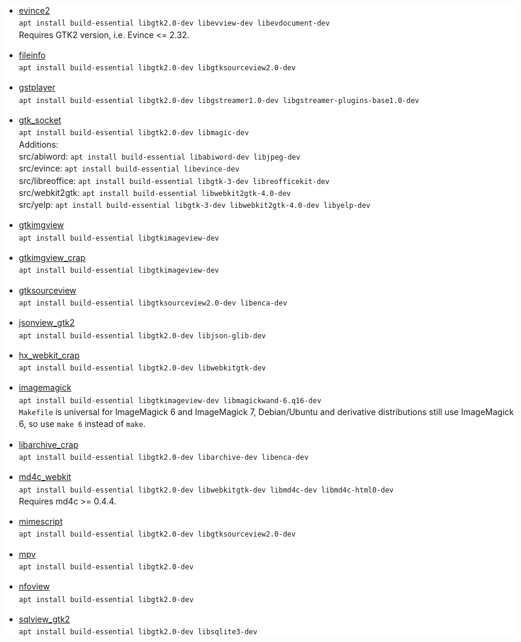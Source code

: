 - [evince2](plugins/wlx/evince2)<br>
`apt install build-essential libgtk2.0-dev libevview-dev libevdocument-dev`<br>
Requires GTK2 version, i.e. Evince <= 2.32.

- [fileinfo](plugins/wlx/fileinfo)<br>
`apt install build-essential libgtk2.0-dev libgtksourceview2.0-dev`

- [gstplayer](plugins/wlx/gstplayer)<br>
`apt install build-essential libgtk2.0-dev libgstreamer1.0-dev libgstreamer-plugins-base1.0-dev`

- [gtk_socket](plugins/wlx/gtk_socket)<br>
`apt install build-essential libgtk2.0-dev libmagic-dev`<br>
Additions:<br>
src/abiword: `apt install build-essential libabiword-dev libjpeg-dev`<br>
src/evince: `apt install build-essential libevince-dev`<br>
src/libreoffice: `apt install build-essential libgtk-3-dev libreofficekit-dev`<br>
src/webkit2gtk: `apt install build-essential libwebkit2gtk-4.0-dev`<br>
src/yelp: `apt install build-essential libgtk-3-dev libwebkit2gtk-4.0-dev libyelp-dev`

- [gtkimgview](plugins/wlx/gtkimgview)<br>
`apt install build-essential libgtkimageview-dev`

- [gtkimgview_crap](plugins/wlx/gtkimgview_crap)<br>
`apt install build-essential libgtkimageview-dev`

- [gtksourceview](plugins/wlx/gtksourceview)<br>
`apt install build-essential libgtksourceview2.0-dev libenca-dev`

- [jsonview_gtk2](plugins/wlx/jsonview_gtk2)<br>
`apt install build-essential libgtk2.0-dev libjson-glib-dev`

- [hx_webkit_crap](plugins/wlx/hx_webkit_crap)<br>
`apt install build-essential libgtk2.0-dev libwebkitgtk-dev`

- [imagemagick](plugins/wlx/imagemagick)<br>
`apt install build-essential libgtkimageview-dev libmagickwand-6.q16-dev`<br>
`Makefile` is universal for ImageMagick 6 and ImageMagick 7, Debian/Ubuntu and derivative distributions still use ImageMagick 6, so use `make 6` instead of `make`.

- [libarchive_crap](plugins/wlx/libarchive_crap)<br>
`apt install build-essential libgtk2.0-dev libarchive-dev libenca-dev`

- [md4c_webkit](plugins/wlx/md4c_webkit)<br>
`apt install build-essential libgtk2.0-dev libwebkitgtk-dev libmd4c-dev libmd4c-html0-dev`<br>
Requires md4c >= 0.4.4.

- [mimescript](plugins/wlx/mimescript)<br>
`apt install build-essential libgtk2.0-dev libgtksourceview2.0-dev`

- [mpv](plugins/wlx/mpv)<br>
`apt install build-essential libgtk2.0-dev`

- [nfoview](plugins/wlx/nfoview)<br>
`apt install build-essential libgtk2.0-dev`

- [sqlview_gtk2](plugins/wlx/sqlview_gtk2)<br>
`apt install build-essential libgtk2.0-dev libsqlite3-dev`
